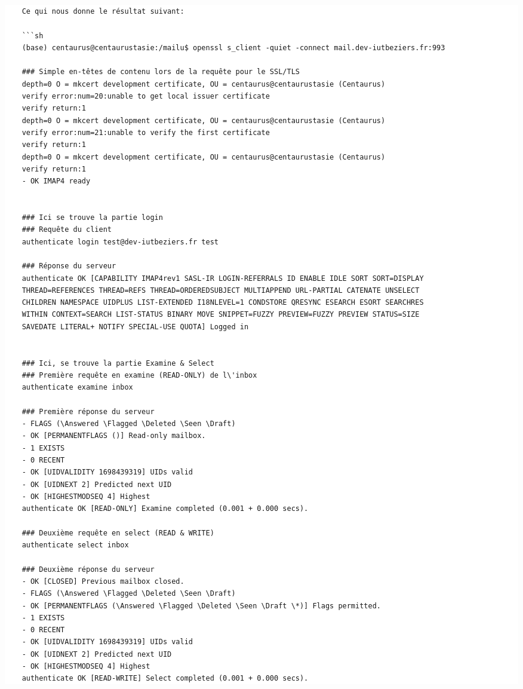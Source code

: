         Ce qui nous donne le résultat suivant:

        ```sh
        (base) centaurus@centaurustasie:/mailu$ openssl s_client -quiet -connect mail.dev-iutbeziers.fr:993

        ### Simple en-têtes de contenu lors de la requête pour le SSL/TLS
        depth=0 O = mkcert development certificate, OU = centaurus@centaurustasie (Centaurus)
        verify error:num=20:unable to get local issuer certificate
        verify return:1
        depth=0 O = mkcert development certificate, OU = centaurus@centaurustasie (Centaurus)
        verify error:num=21:unable to verify the first certificate
        verify return:1
        depth=0 O = mkcert development certificate, OU = centaurus@centaurustasie (Centaurus)
        verify return:1
        - OK IMAP4 ready


        ### Ici se trouve la partie login
        ### Requête du client
        authenticate login test@dev-iutbeziers.fr test

        ### Réponse du serveur
        authenticate OK [CAPABILITY IMAP4rev1 SASL-IR LOGIN-REFERRALS ID ENABLE IDLE SORT SORT=DISPLAY
        THREAD=REFERENCES THREAD=REFS THREAD=ORDEREDSUBJECT MULTIAPPEND URL-PARTIAL CATENATE UNSELECT
        CHILDREN NAMESPACE UIDPLUS LIST-EXTENDED I18NLEVEL=1 CONDSTORE QRESYNC ESEARCH ESORT SEARCHRES
        WITHIN CONTEXT=SEARCH LIST-STATUS BINARY MOVE SNIPPET=FUZZY PREVIEW=FUZZY PREVIEW STATUS=SIZE
        SAVEDATE LITERAL+ NOTIFY SPECIAL-USE QUOTA] Logged in


        ### Ici, se trouve la partie Examine & Select
        ### Première requête en examine (READ-ONLY) de l\'inbox
        authenticate examine inbox

        ### Première réponse du serveur
        - FLAGS (\Answered \Flagged \Deleted \Seen \Draft)
        - OK [PERMANENTFLAGS ()] Read-only mailbox.
        - 1 EXISTS
        - 0 RECENT
        - OK [UIDVALIDITY 1698439319] UIDs valid
        - OK [UIDNEXT 2] Predicted next UID
        - OK [HIGHESTMODSEQ 4] Highest
        authenticate OK [READ-ONLY] Examine completed (0.001 + 0.000 secs).

        ### Deuxième requête en select (READ & WRITE)
        authenticate select inbox

        ### Deuxième réponse du serveur
        - OK [CLOSED] Previous mailbox closed.
        - FLAGS (\Answered \Flagged \Deleted \Seen \Draft)
        - OK [PERMANENTFLAGS (\Answered \Flagged \Deleted \Seen \Draft \*)] Flags permitted.
        - 1 EXISTS
        - 0 RECENT
        - OK [UIDVALIDITY 1698439319] UIDs valid
        - OK [UIDNEXT 2] Predicted next UID
        - OK [HIGHESTMODSEQ 4] Highest
        authenticate OK [READ-WRITE] Select completed (0.001 + 0.000 secs).
